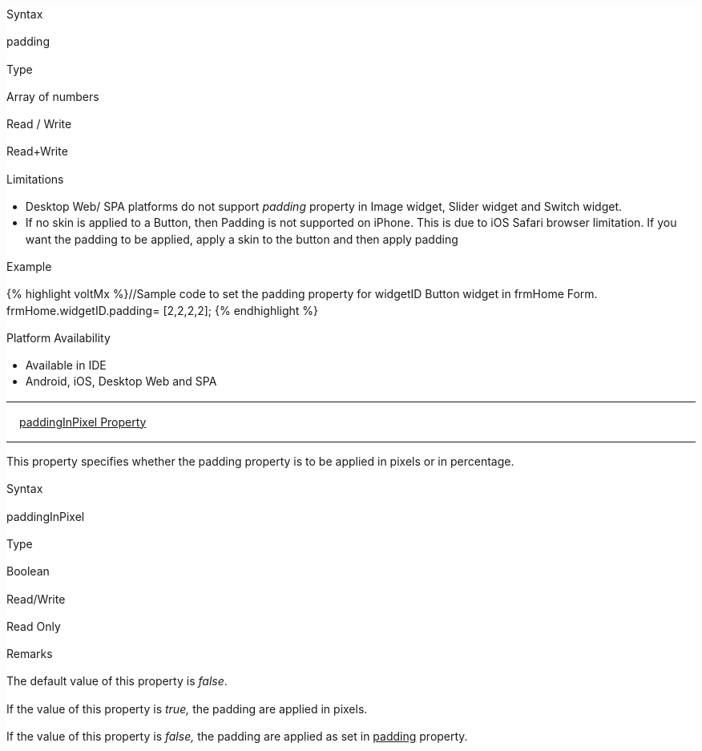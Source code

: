 Syntax

padding

Type

Array of numbers

Read / Write

Read+Write

Limitations

*   Desktop Web/ SPA platforms do not support _padding_ property in Image widget, Slider widget and Switch widget.
*   If no skin is applied to a Button, then Padding is not supported on iPhone. This is due to iOS Safari browser limitation. If you want the padding to be applied, apply a skin to the button and then apply padding

Example

{% highlight voltMx %}//Sample code to set the padding property for widgetID Button widget in frmHome Form.
frmHome.widgetID.padding= [2,2,2,2];
{% endhighlight %}

Platform Availability

*   Available in IDE
*   Android, iOS, Desktop Web and SPA

* * *

[![Closed](../Skins/Default/Stylesheets/Images/transparent.gif)](javascript:void(0);)[paddingInPixel Property](javascript:void(0);)

* * *

This property specifies whether the padding property is to be applied in pixels or in percentage.

Syntax

paddingInPixel

Type

Boolean

Read/Write

Read Only

Remarks

The default value of this property is _false_.

If the value of this property is _true,_ the padding are applied in pixels.

If the value of this property is _false,_ the padding are applied as set in [padding](#padding) property.
